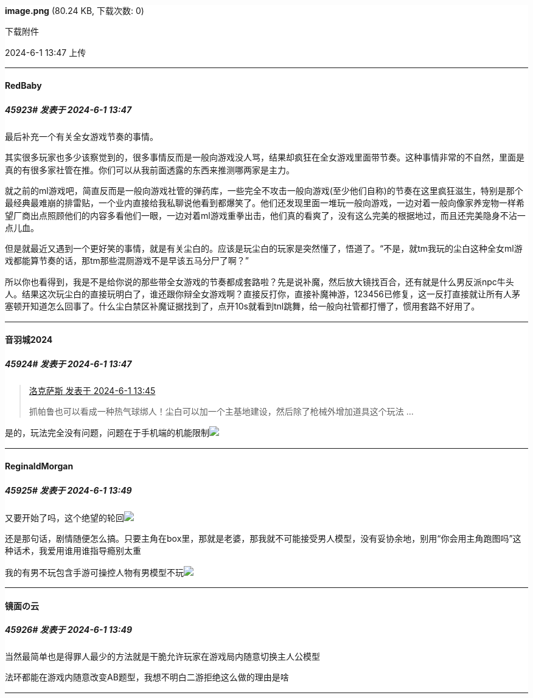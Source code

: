 <strong>image.png</strong> (80.24 KB, 下载次数: 0)

下载附件

2024-6-1 13:47 上传

*****

####  RedBaby  
##### 45923#       发表于 2024-6-1 13:47

最后补充一个有关全女游戏节奏的事情。

其实很多玩家也多少该察觉到的，很多事情反而是一般向游戏没人骂，结果却疯狂在全女游戏里面带节奏。这种事情非常的不自然，里面是真的有很多家社管在推。你们可以从我前面透露的东西来推测哪两家是主力。

就之前的ml游戏吧，简直反而是一般向游戏社管的弹药库，一些完全不攻击一般向游戏(至少他们自称)的节奏在这里疯狂滋生，特别是那个最经典最难崩的排雷贴，一个业内直接给我私聊说他看到都爆笑了。他们还发现里面一堆玩一般向游戏，一边对着一般向像家养宠物一样希望厂商出点照顾他们的内容多看他们一眼，一边对着ml游戏重拳出击，他们真的看爽了，没有这么完美的根据地过，而且还完美隐身不沾一点儿血。

但是就最近又遇到一个更好笑的事情，就是有关尘白的。应该是玩尘白的玩家是突然懂了，悟道了。“不是，就tm我玩的尘白这种全女ml游戏都能算节奏的话，那tm那些混厕游戏不是早该五马分尸了啊？”

所以你也看得到，我是不是给你说的那些带全女游戏的节奏都成套路啦？先是说补魔，然后放大镜找百合，还有就是什么男反派npc牛头人。结果这次玩尘白的直接玩明白了，谁还跟你辩全女游戏啊？直接反打你，直接补魔神游，123456已修复，这一反打直接就让所有人茅塞顿开知道怎么回事了。什么尘白禁区补魔证据找到了，点开10s就看到tnl跳舞，给一般向社管都打懵了，惯用套路不好用了。

*****

####  音羽城2024  
##### 45924#       发表于 2024-6-1 13:47

<blockquote><a href="httphttps://bbs.saraba1st.com/2b/forum.php?mod=redirect&amp;goto=findpost&amp;pid=65077784&amp;ptid=2176281" target="_blank">洛克萨斯 发表于 2024-6-1 13:45</a>

抓帕鲁也可以看成一种热气球绑人！尘白可以加一个主基地建设，然后除了枪械外增加道具这个玩法 ...</blockquote>
是的，玩法完全没有问题，问题在于手机端的机能限制<img src="https://static.saraba1st.com/image/smiley/face2017/245.png" referrerpolicy="no-referrer">


*****

####  ReginaldMorgan  
##### 45925#       发表于 2024-6-1 13:49

又要开始了吗，这个绝望的轮回<img src="https://static.saraba1st.com/image/smiley/face2017/184.png" referrerpolicy="no-referrer">

还是那句话，剧情随便怎么搞。只要主角在box里，那就是老婆，那我就不可能接受男人模型，没有妥协余地，别用“你会用主角跑图吗”这种话术，我爱用谁用谁指导瘾别太重

我的有男不玩包含手游可操控人物有男模型不玩<img src="https://static.saraba1st.com/image/smiley/face2017/184.png" referrerpolicy="no-referrer">

*****

####  镜面の云  
##### 45926#       发表于 2024-6-1 13:49

当然最简单也是得罪人最少的方法就是干脆允许玩家在游戏局内随意切换主人公模型

法环都能在游戏内随意改变AB题型，我想不明白二游拒绝这么做的理由是啥

*****
